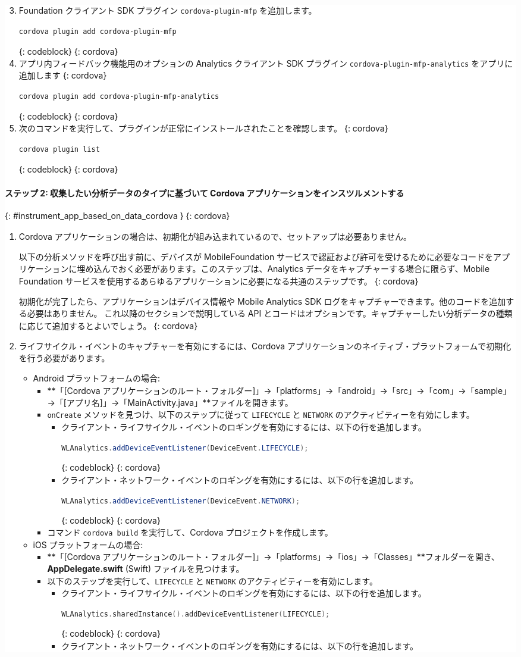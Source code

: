 3. Foundation クライアント SDK プラグイン `cordova-plugin-mfp` を追加します。
   ```bash
   cordova plugin add cordova-plugin-mfp
   ```
   {: codeblock}
   {: cordova}
4. アプリ内フィードバック機能用のオプションの Analytics クライアント SDK プラグイン `cordova-plugin-mfp-analytics` をアプリに追加します
    {: cordova}
    ```bash
    cordova plugin add cordova-plugin-mfp-analytics
    ```
    {: codeblock}
    {: cordova}
5. 次のコマンドを実行して、プラグインが正常にインストールされたことを確認します。
    {: cordova}
    ```bash
    cordova plugin list
    ```
    {: codeblock}
    {: cordova}

#### ステップ 2: 収集したい分析データのタイプに基づいて Cordova アプリケーションをインスツルメントする
{: #instrument_app_based_on_data_cordova }
{: cordova}

1. Cordova アプリケーションの場合は、初期化が組み込まれているので、セットアップは必要ありません。

   以下の分析メソッドを呼び出す前に、デバイスが MobileFoundation サービスで認証および許可を受けるために必要なコードをアプリケーションに埋め込んでおく必要があります。このステップは、Analytics データをキャプチャーする場合に限らず、Mobile Foundation サービスを使用するあらゆるアプリケーションに必要になる共通のステップです。 
   {: cordova}

   初期化が完了したら、アプリケーションはデバイス情報や Mobile Analytics SDK ログをキャプチャーできます。他のコードを追加する必要はありません。  これ以降のセクションで説明している API とコードはオプションです。キャプチャーしたい分析データの種類に応じて追加するとよいでしょう。
   {: cordova}

2. ライフサイクル・イベントのキャプチャーを有効にするには、Cordova アプリケーションのネイティブ・プラットフォームで初期化を行う必要があります。
    * Android プラットフォームの場合:
      * **「[Cordova アプリケーションのルート・フォルダー]」→「platforms」→「android」→「src」→「com」→「sample」→「[アプリ名]」→「MainActivity.java」**ファイルを開きます。
      * `onCreate` メソッドを見つけ、以下のステップに従って `LIFECYCLE` と `NETWORK` のアクティビティーを有効にします。
        * クライアント・ライフサイクル・イベントのロギングを有効にするには、以下の行を追加します。
          ```Java
          WLAnalytics.addDeviceEventListener(DeviceEvent.LIFECYCLE);
          ```
          {: codeblock}
          {: cordova}
        * クライアント・ネットワーク・イベントのロギングを有効にするには、以下の行を追加します。
          ```Java
          WLAnalytics.addDeviceEventListener(DeviceEvent.NETWORK);
          ```
          {: codeblock}
          {: cordova}
      * コマンド `cordova build` を実行して、Cordova プロジェクトを作成します。
    * iOS プラットフォームの場合:
      * **「[Cordova アプリケーションのルート・フォルダー]」→「platforms」→「ios」→「Classes」**フォルダーを開き、**AppDelegate.swift** (Swift) ファイルを見つけます。
      * 以下のステップを実行して、`LIFECYCLE` と `NETWORK` のアクティビティーを有効にします。
        * クライアント・ライフサイクル・イベントのロギングを有効にするには、以下の行を追加します。
          ```Swift
          WLAnalytics.sharedInstance().addDeviceEventListener(LIFECYCLE);
          ```
          {: codeblock}
          {: cordova}
        * クライアント・ネットワーク・イベントのロギングを有効にするには、以下の行を追加します。
          ```Swift